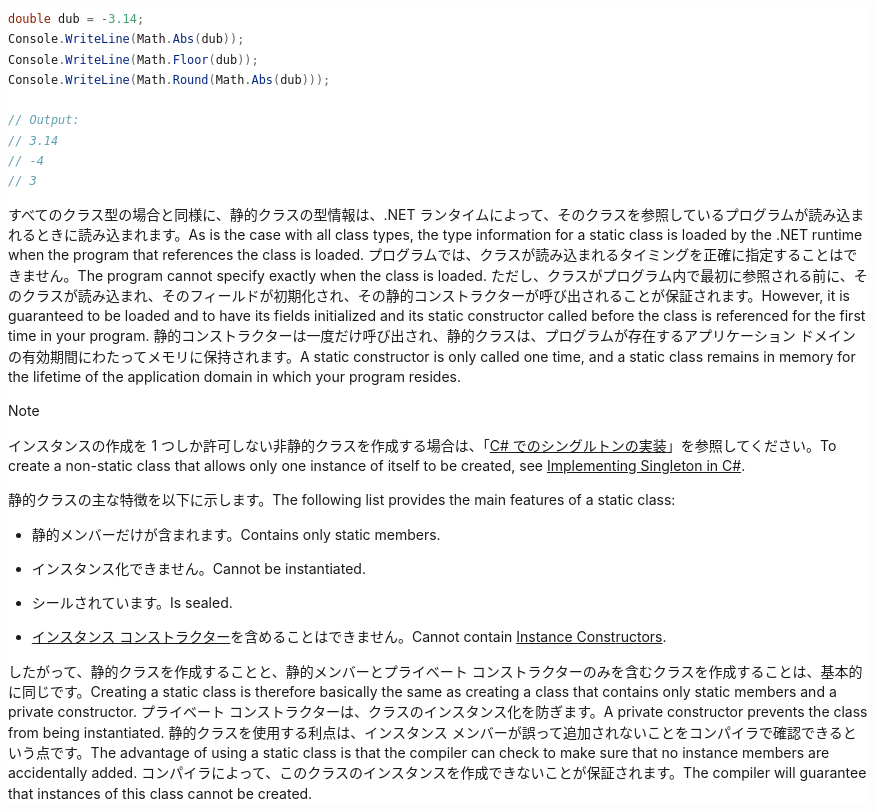 ```csharp  
double dub = -3.14;  
Console.WriteLine(Math.Abs(dub));  
Console.WriteLine(Math.Floor(dub));  
Console.WriteLine(Math.Round(Math.Abs(dub)));  
  
// Output:  
// 3.14  
// -4  
// 3  
```  
  
 <span data-ttu-id="04d26-112">すべてのクラス型の場合と同様に、静的クラスの型情報は、.NET ランタイムによって、そのクラスを参照しているプログラムが読み込まれるときに読み込まれます。</span><span class="sxs-lookup"><span data-stu-id="04d26-112">As is the case with all class types, the type information for a static class is loaded by the .NET runtime when the program that references the class is loaded.</span></span> <span data-ttu-id="04d26-113">プログラムでは、クラスが読み込まれるタイミングを正確に指定することはできません。</span><span class="sxs-lookup"><span data-stu-id="04d26-113">The program cannot specify exactly when the class is loaded.</span></span> <span data-ttu-id="04d26-114">ただし、クラスがプログラム内で最初に参照される前に、そのクラスが読み込まれ、そのフィールドが初期化され、その静的コンストラクターが呼び出されることが保証されます。</span><span class="sxs-lookup"><span data-stu-id="04d26-114">However, it is guaranteed to be loaded and to have its fields initialized and its static constructor called before the class is referenced for the first time in your program.</span></span> <span data-ttu-id="04d26-115">静的コンストラクターは一度だけ呼び出され、静的クラスは、プログラムが存在するアプリケーション ドメインの有効期間にわたってメモリに保持されます。</span><span class="sxs-lookup"><span data-stu-id="04d26-115">A static constructor is only called one time, and a static class remains in memory for the lifetime of the application domain in which your program resides.</span></span>  
  
> [!NOTE]
> <span data-ttu-id="04d26-116">インスタンスの作成を 1 つしか許可しない非静的クラスを作成する場合は、「[C# でのシングルトンの実装](/previous-versions/msp-n-p/ff650316(v=pandp.10))」を参照してください。</span><span class="sxs-lookup"><span data-stu-id="04d26-116">To create a non-static class that allows only one instance of itself to be created, see [Implementing Singleton in C#](/previous-versions/msp-n-p/ff650316(v=pandp.10)).</span></span>  
  
 <span data-ttu-id="04d26-117">静的クラスの主な特徴を以下に示します。</span><span class="sxs-lookup"><span data-stu-id="04d26-117">The following list provides the main features of a static class:</span></span>  
  
- <span data-ttu-id="04d26-118">静的メンバーだけが含まれます。</span><span class="sxs-lookup"><span data-stu-id="04d26-118">Contains only static members.</span></span>  
  
- <span data-ttu-id="04d26-119">インスタンス化できません。</span><span class="sxs-lookup"><span data-stu-id="04d26-119">Cannot be instantiated.</span></span>  
  
- <span data-ttu-id="04d26-120">シールされています。</span><span class="sxs-lookup"><span data-stu-id="04d26-120">Is sealed.</span></span>  
  
- <span data-ttu-id="04d26-121">[インスタンス コンストラクター](./instance-constructors.md)を含めることはできません。</span><span class="sxs-lookup"><span data-stu-id="04d26-121">Cannot contain [Instance Constructors](./instance-constructors.md).</span></span>  
  
 <span data-ttu-id="04d26-122">したがって、静的クラスを作成することと、静的メンバーとプライベート コンストラクターのみを含むクラスを作成することは、基本的に同じです。</span><span class="sxs-lookup"><span data-stu-id="04d26-122">Creating a static class is therefore basically the same as creating a class that contains only static members and a private constructor.</span></span> <span data-ttu-id="04d26-123">プライベート コンストラクターは、クラスのインスタンス化を防ぎます。</span><span class="sxs-lookup"><span data-stu-id="04d26-123">A private constructor prevents the class from being instantiated.</span></span> <span data-ttu-id="04d26-124">静的クラスを使用する利点は、インスタンス メンバーが誤って追加されないことをコンパイラで確認できるという点です。</span><span class="sxs-lookup"><span data-stu-id="04d26-124">The advantage of using a static class is that the compiler can check to make sure that no instance members are accidentally added.</span></span> <span data-ttu-id="04d26-125">コンパイラによって、このクラスのインスタンスを作成できないことが保証されます。</span><span class="sxs-lookup"><span data-stu-id="04d26-125">The compiler will guarantee that instances of this class cannot be created.</span></span>  
  
